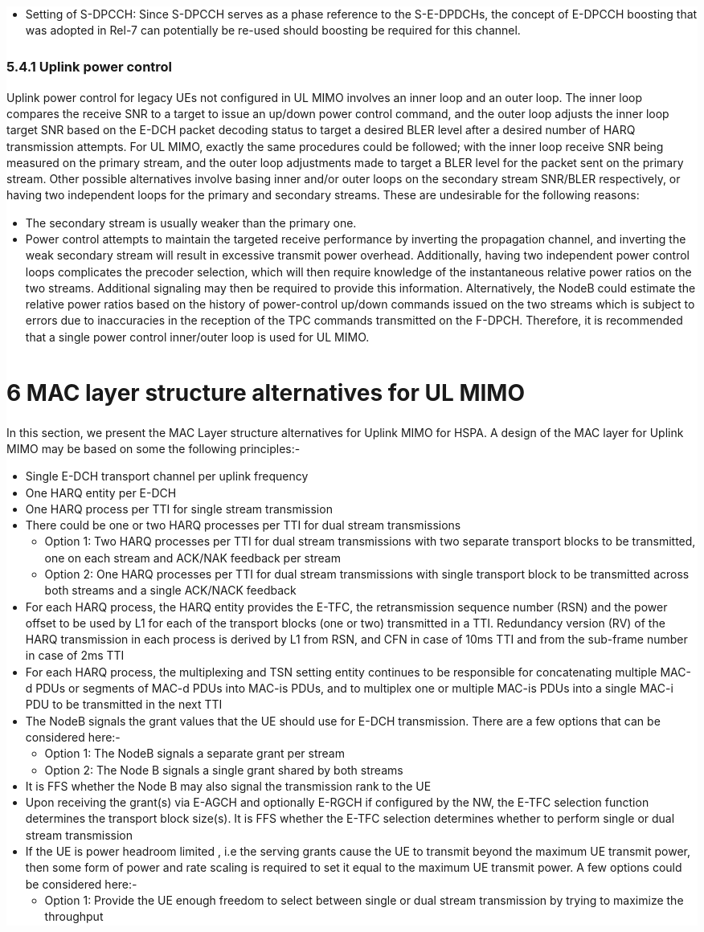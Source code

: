   * Setting of S-DPCCH: Since S-DPCCH serves as a phase reference to the S-E-DPDCHs, the concept of E-DPCCH boosting that was adopted in Rel-7 can potentially be re-used should boosting be required for this channel.
### 5.4.1 Uplink power control
Uplink power control for legacy UEs not configured in UL MIMO involves an
inner loop and an outer loop. The inner loop compares the receive SNR to a
target to issue an up/down power control command, and the outer loop adjusts
the inner loop target SNR based on the E-DCH packet decoding status to target
a desired BLER level after a desired number of HARQ transmission attempts. For
UL MIMO, exactly the same procedures could be followed; with the inner loop
receive SNR being measured on the primary stream, and the outer loop
adjustments made to target a BLER level for the packet sent on the primary
stream.
Other possible alternatives involve basing inner and/or outer loops on the
secondary stream SNR/BLER respectively, or having two independent loops for
the primary and secondary streams. These are undesirable for the following
reasons:
  * The secondary stream is usually weaker than the primary one.
  * Power control attempts to maintain the targeted receive performance by inverting the propagation channel, and inverting the weak secondary stream will result in excessive transmit power overhead.
Additionally, having two independent power control loops complicates the
precoder selection, which will then require knowledge of the instantaneous
relative power ratios on the two streams. Additional signaling may then be
required to provide this information. Alternatively, the NodeB could estimate
the relative power ratios based on the history of power-control up/down
commands issued on the two streams which is subject to errors due to
inaccuracies in the reception of the TPC commands transmitted on the F-DPCH.
Therefore, it is recommended that a single power control inner/outer loop is
used for UL MIMO.
# 6 MAC layer structure alternatives for UL MIMO
In this section, we present the MAC Layer structure alternatives for Uplink
MIMO for HSPA. A design of the MAC layer for Uplink MIMO may be based on some
the following principles:-
  * Single E-DCH transport channel per uplink frequency
  * One HARQ entity per E-DCH
  * One HARQ process per TTI for single stream transmission
  * There could be one or two HARQ processes per TTI for dual stream transmissions
    * Option 1: Two HARQ processes per TTI for dual stream transmissions with two separate transport blocks to be transmitted, one on each stream and ACK/NAK feedback per stream
    * Option 2: One HARQ processes per TTI for dual stream transmissions with single transport block to be transmitted across both streams and a single ACK/NACK feedback
  * For each HARQ process, the HARQ entity provides the E-TFC, the retransmission sequence number (RSN) and the power offset to be used by L1 for each of the transport blocks (one or two) transmitted in a TTI. Redundancy version (RV) of the HARQ transmission in each process is derived by L1 from RSN, and CFN in case of 10ms TTI and from the sub-frame number in case of 2ms TTI
  * For each HARQ process, the multiplexing and TSN setting entity continues to be responsible for concatenating multiple MAC-d PDUs or segments of MAC-d PDUs into MAC-is PDUs, and to multiplex one or multiple MAC-is PDUs into a single MAC-i PDU to be transmitted in the next TTI
  * The NodeB signals the grant values that the UE should use for E-DCH transmission. There are a few options that can be considered here:-
    * Option 1: The NodeB signals a separate grant per stream
    * Option 2: The Node B signals a single grant shared by both streams
  * It is FFS whether the Node B may also signal the transmission rank to the UE
  * Upon receiving the grant(s) via E-AGCH and optionally E-RGCH if configured by the NW, the E-TFC selection function determines the transport block size(s). It is FFS whether the E-TFC selection determines whether to perform single or dual stream transmission
  * If the UE is power headroom limited , i.e the serving grants cause the UE to transmit beyond the maximum UE transmit power, then some form of power and rate scaling is required to set it equal to the maximum UE transmit power. A few options could be considered here:-
    * Option 1: Provide the UE enough freedom to select between single or dual stream transmission by trying to maximize the throughput